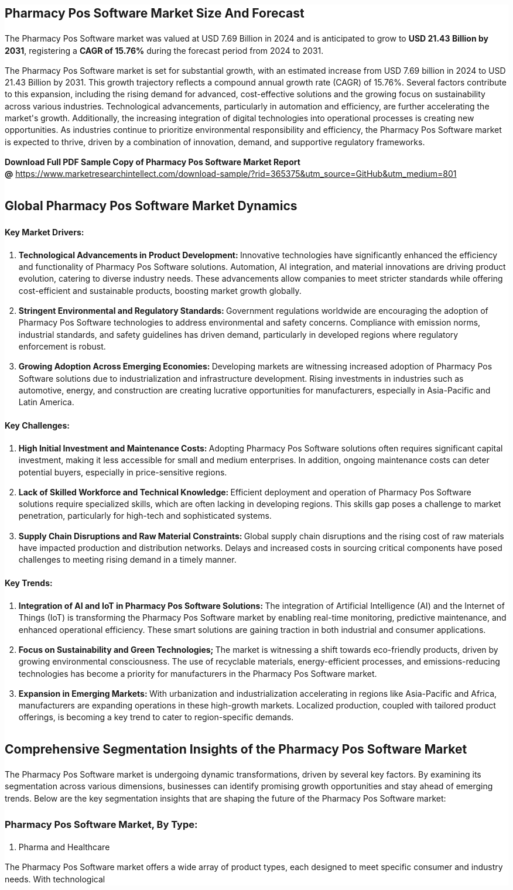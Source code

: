 <h2>Pharmacy Pos Software Market Size And Forecast</h2><p>The Pharmacy Pos Software market was valued at USD 7.69 Billion in 2024 and is anticipated to grow to <strong>USD 21.43 Billion by 2031</strong>, registering a <strong>CAGR of 15.76%</strong> during the forecast period from 2024 to 2031.</p><p>The Pharmacy Pos Software market is set for substantial growth, with an estimated increase from USD 7.69 billion in 2024 to USD 21.43 Billion by 2031. This growth trajectory reflects a compound annual growth rate (CAGR) of 15.76%. Several factors contribute to this expansion, including the rising demand for advanced, cost-effective solutions and the growing focus on sustainability across various industries. Technological advancements, particularly in automation and efficiency, are further accelerating the market's growth. Additionally, the increasing integration of digital technologies into operational processes is creating new opportunities. As industries continue to prioritize environmental responsibility and efficiency, the Pharmacy Pos Software market is expected to thrive, driven by a combination of innovation, demand, and supportive regulatory frameworks.</p><p><strong>Download Full PDF Sample Copy of Pharmacy Pos Software Market Report @</strong>&nbsp;<a href="https://www.marketresearchintellect.com/download-sample/?rid=365375&amp;utm_source=GitHub&amp;utm_medium=801">https://www.marketresearchintellect.com/download-sample/?rid=365375&amp;utm_source=GitHub&amp;utm_medium=801</a></p><h2>Global Pharmacy Pos Software Market Dynamics</h2><h4><strong>Key Market Drivers:</strong></h4><ol><li><p><strong>Technological Advancements in Product Development:&nbsp;</strong>Innovative technologies have significantly enhanced the efficiency and functionality of Pharmacy Pos Software solutions. Automation, AI integration, and material innovations are driving product evolution, catering to diverse industry needs. These advancements allow companies to meet stricter standards while offering cost-efficient and sustainable products, boosting market growth globally.</p></li><li><p><strong>Stringent Environmental and Regulatory Standards:&nbsp;</strong>Government regulations worldwide are encouraging the adoption of Pharmacy Pos Software technologies to address environmental and safety concerns. Compliance with emission norms, industrial standards, and safety guidelines has driven demand, particularly in developed regions where regulatory enforcement is robust.</p></li><li><p><strong>Growing Adoption Across Emerging Economies:&nbsp;</strong>Developing markets are witnessing increased adoption of Pharmacy Pos Software solutions due to industrialization and infrastructure development. Rising investments in industries such as automotive, energy, and construction are creating lucrative opportunities for manufacturers, especially in Asia-Pacific and Latin America.</p></li></ol><h4><strong>Key Challenges:</strong></h4><ol><li><p><strong>High Initial Investment and Maintenance Costs:&nbsp;</strong>Adopting Pharmacy Pos Software solutions often requires significant capital investment, making it less accessible for small and medium enterprises. In addition, ongoing maintenance costs can deter potential buyers, especially in price-sensitive regions.</p></li><li><p><strong>Lack of Skilled Workforce and Technical Knowledge:&nbsp;</strong>Efficient deployment and operation of Pharmacy Pos Software solutions require specialized skills, which are often lacking in developing regions. This skills gap poses a challenge to market penetration, particularly for high-tech and sophisticated systems.</p></li><li><p><strong>Supply Chain Disruptions and Raw Material Constraints:&nbsp;</strong>Global supply chain disruptions and the rising cost of raw materials have impacted production and distribution networks. Delays and increased costs in sourcing critical components have posed challenges to meeting rising demand in a timely manner.</p></li></ol><h4><strong>Key Trends:</strong></h4><ol><li><p><strong>Integration of AI and IoT in Pharmacy Pos Software Solutions:&nbsp;</strong>The integration of Artificial Intelligence (AI) and the Internet of Things (IoT) is transforming the Pharmacy Pos Software market by enabling real-time monitoring, predictive maintenance, and enhanced operational efficiency. These smart solutions are gaining traction in both industrial and consumer applications.</p></li><li><p><strong>Focus on Sustainability and Green Technologies;&nbsp;</strong>The market is witnessing a shift towards eco-friendly products, driven by growing environmental consciousness. The use of recyclable materials, energy-efficient processes, and emissions-reducing technologies has become a priority for manufacturers in the Pharmacy Pos Software market.</p></li><li><p><strong>Expansion in Emerging Markets:&nbsp;</strong>With urbanization and industrialization accelerating in regions like Asia-Pacific and Africa, manufacturers are expanding operations in these high-growth markets. Localized production, coupled with tailored product offerings, is becoming a key trend to cater to region-specific demands.</p></li></ol><div class="article-main__content" data-test-id="publishing-text-block"><h2>Comprehensive Segmentation Insights of the Pharmacy Pos Software Market</h2><p>The Pharmacy Pos Software market is undergoing dynamic transformations, driven by several key factors. By examining its segmentation across various dimensions, businesses can identify promising growth opportunities and stay ahead of emerging trends. Below are the key segmentation insights that are shaping the future of the Pharmacy Pos Software market:</p><h3><strong>Pharmacy Pos Software Market, By Type:<br /></strong></h3><ol><li>Pharma and Healthcare</li></ol><p>The Pharmacy Pos Software market offers a wide array of product types, each designed to meet specific consumer and industry needs. With technological